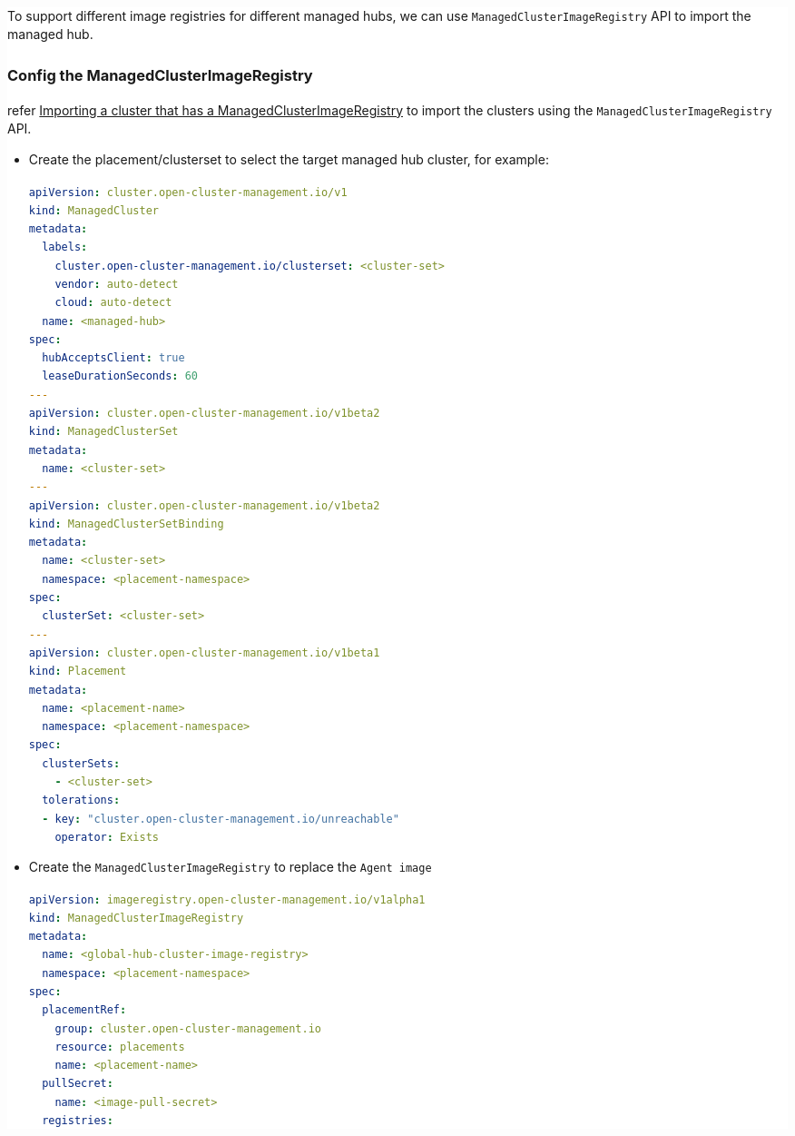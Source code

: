 To support different image registries for different managed hubs, we can use `ManagedClusterImageRegistry` API to import the managed hub.

### Config the ManagedClusterImageRegistry

refer [Importing a cluster that has a ManagedClusterImageRegistry](https://access.redhat.com/documentation/en-us/red_hat_advanced_cluster_management_for_kubernetes/2.7/html-single/clusters/index#import-cluster-managedclusterimageregistry) to import the clusters using the `ManagedClusterImageRegistry` API.

- Create the placement/clusterset to select the target managed hub cluster, for example:
  ```yaml
  apiVersion: cluster.open-cluster-management.io/v1
  kind: ManagedCluster
  metadata:
    labels:
      cluster.open-cluster-management.io/clusterset: <cluster-set>
      vendor: auto-detect
      cloud: auto-detect
    name: <managed-hub>
  spec:
    hubAcceptsClient: true
    leaseDurationSeconds: 60
  ---
  apiVersion: cluster.open-cluster-management.io/v1beta2
  kind: ManagedClusterSet
  metadata:
    name: <cluster-set>
  ---
  apiVersion: cluster.open-cluster-management.io/v1beta2
  kind: ManagedClusterSetBinding
  metadata:
    name: <cluster-set>
    namespace: <placement-namespace>
  spec:
    clusterSet: <cluster-set>
  ---
  apiVersion: cluster.open-cluster-management.io/v1beta1
  kind: Placement
  metadata:
    name: <placement-name>
    namespace: <placement-namespace>
  spec:
    clusterSets:
      - <cluster-set>
    tolerations:
    - key: "cluster.open-cluster-management.io/unreachable"
      operator: Exists
  ```

- Create the `ManagedClusterImageRegistry` to replace the `Agent image`
  ```yaml
  apiVersion: imageregistry.open-cluster-management.io/v1alpha1
  kind: ManagedClusterImageRegistry
  metadata:
    name: <global-hub-cluster-image-registry>
    namespace: <placement-namespace>
  spec:
    placementRef:
      group: cluster.open-cluster-management.io
      resource: placements
      name: <placement-name>
    pullSecret:
      name: <image-pull-secret>
    registries:
  ```